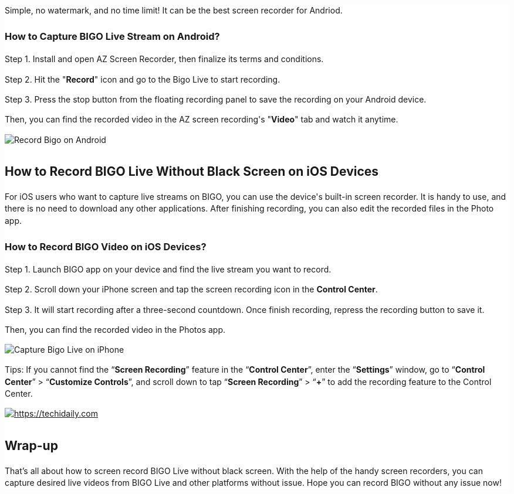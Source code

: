 Simple, no watermark, and no time limit! It can be the best screen recorder for Andriod.

### How to Capture BIGO Live Stream on Android?

Step 1\. Install and open AZ Screen Recorder, then finalize its terms and conditions.

Step 2\. Hit the "**Record**" icon and go to the Bigo Live to start recording.

Step 3\. Press the stop button from the floating recording panel to save the recording on your Android device.

Then, you can find the recorded video in the AZ screen recording's "**Video**" tab and watch it anytime.

![Record Bigo on Android](https://www.videoconverterfactory.com/tips/imgs-self/record-bigo-live/record-bigo-live-6.webp) 

## How to Record BIGO Live Without Black Screen on iOS Devices

  
For iOS users who want to capture live streams on BIGO, you can use the device's built-in screen recorder. It is handy to use, and there is no need to download any other applications. After finishing recording, you can also edit the recorded files in the Photo app.

### How to Record BIGO Video on iOS Devices?

Step 1\. Launch BIGO app on your device and find the live stream you want to record.

Step 2\. Scroll down your iPhone screen and tap the screen recording icon in the **Control Center**.

Step 3\. It will start recording after a three-second countdown. Once finish recording, repress the recording button to save it.

Then, you can find the recorded video in the Photos app.

![Capture Bigo Live on iPhone](https://www.videoconverterfactory.com/tips/imgs-self/record-bigo-live/record-bigo-live-7.webp) 

Tips: If you cannot find the “**Screen Recording**” feature in the “**Control Center**”, enter the “**Settings**” window, go to “**Control Center**” > “**Customize Controls**”, and scroll down to tap “**Screen Recording**” > “**+**” to add the recording feature to the Control Center.


<a href="https://appsumo.8odi.net/c/5597632/2151890/7443" target="_top" id="2151890">
  <img src="//a.impactradius-go.com/display-ad/7443-2151890" border="0" alt="https://techidaily.com" width="728" height="90"/>
</a>
<img height="0" width="0" src="https://appsumo.8odi.net/i/5597632/2151890/7443" style="position:absolute;visibility:hidden;" border="0" />


## Wrap-up

That’s all about how to screen record BIGO Live without black screen. With the help of the handy screen recorders, you can capture desired live videos from BIGO Live and other platforms without issue. Hope you can record BIGO without any issue now!
